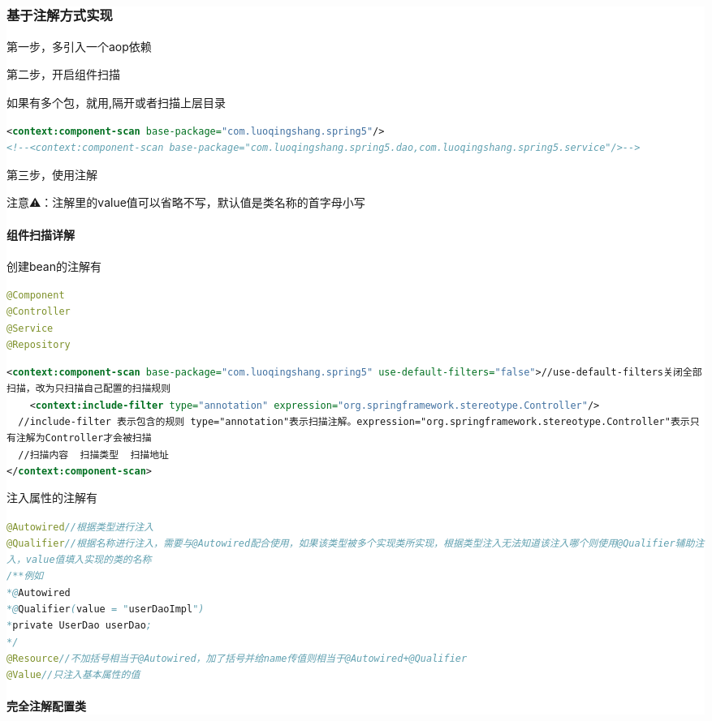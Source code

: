 ### 基于注解方式实现

第一步，多引入一个aop依赖

第二步，开启组件扫描

如果有多个包，就用,隔开或者扫描上层目录

```xml
<context:component-scan base-package="com.luoqingshang.spring5"/>
<!--<context:component-scan base-package="com.luoqingshang.spring5.dao,com.luoqingshang.spring5.service"/>-->
```

第三步，使用注解

注意⚠️：注解里的value值可以省略不写，默认值是类名称的首字母小写

#### 组件扫描详解

创建bean的注解有

```java
@Component
@Controller
@Service
@Repository
```

```xml
<context:component-scan base-package="com.luoqingshang.spring5" use-default-filters="false">//use-default-filters关闭全部扫描，改为只扫描自己配置的扫描规则
    <context:include-filter type="annotation" expression="org.springframework.stereotype.Controller"/>
  //include-filter 表示包含的规则 type="annotation"表示扫描注解。expression="org.springframework.stereotype.Controller"表示只有注解为Controller才会被扫描
  //扫描内容  扫描类型  扫描地址
</context:component-scan>
```

注入属性的注解有

```java
@Autowired//根据类型进行注入
@Qualifier//根据名称进行注入，需要与@Autowired配合使用，如果该类型被多个实现类所实现，根据类型注入无法知道该注入哪个则使用@Qualifier辅助注入，value值填入实现的类的名称
/**例如
*@Autowired
*@Qualifier(value = "userDaoImpl")
*private UserDao userDao;
*/
@Resource//不加括号相当于@Autowired，加了括号并给name传值则相当于@Autowired+@Qualifier
@Value//只注入基本属性的值
```

#### 完全注解配置类

